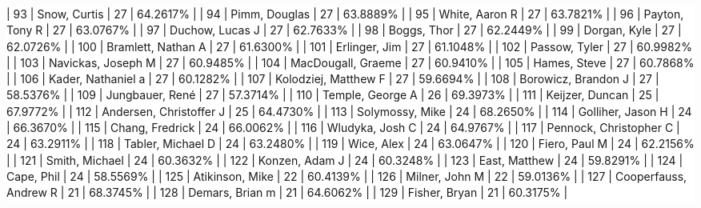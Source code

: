 |  93  | Snow, Curtis |  27 | 64.2617% |
|  94  | Pimm, Douglas |  27 | 63.8889% |
|  95  | White, Aaron R |  27 | 63.7821% |
|  96  | Payton, Tony R |  27 | 63.0767% |
|  97  | Duchow, Lucas J |  27 | 62.7633% |
|  98  | Boggs, Thor |  27 | 62.2449% |
|  99  | Dorgan, Kyle |  27 | 62.0726% |
|  100  | Bramlett, Nathan A |  27 | 61.6300% |
|  101  | Erlinger, Jim |  27 | 61.1048% |
|  102  | Passow, Tyler |  27 | 60.9982% |
|  103  | Navickas, Joseph M |  27 | 60.9485% |
|  104  | MacDougall, Graeme |  27 | 60.9410% |
|  105  | Hames, Steve |  27 | 60.7868% |
|  106  | Kader, Nathaniel a |  27 | 60.1282% |
|  107  | Kolodziej, Matthew F |  27 | 59.6694% |
|  108  | Borowicz, Brandon J |  27 | 58.5376% |
|  109  | Jungbauer, René |  27 | 57.3714% |
|  110  | Temple, George A |  26 | 69.3973% |
|  111  | Keijzer, Duncan |  25 | 67.9772% |
|  112  | Andersen, Christoffer J |  25 | 64.4730% |
|  113  | Solymossy, Mike |  24 | 68.2650% |
|  114  | Golliher, Jason H |  24 | 66.3670% |
|  115  | Chang, Fredrick |  24 | 66.0062% |
|  116  | Wludyka, Josh C |  24 | 64.9767% |
|  117  | Pennock, Christopher C |  24 | 63.2911% |
|  118  | Tabler, Michael D |  24 | 63.2480% |
|  119  | Wice, Alex |  24 | 63.0647% |
|  120  | Fiero, Paul M |  24 | 62.2156% |
|  121  | Smith, Michael |  24 | 60.3632% |
|  122  | Konzen, Adam J |  24 | 60.3248% |
|  123  | East, Matthew |  24 | 59.8291% |
|  124  | Cape, Phil |  24 | 58.5569% |
|  125  | Atikinson, Mike |  22 | 60.4139% |
|  126  | Milner, John M |  22 | 59.0136% |
|  127  | Cooperfauss, Andrew R |  21 | 68.3745% |
|  128  | Demars, Brian m |  21 | 64.6062% |
|  129  | Fisher, Bryan |  21 | 60.3175% |